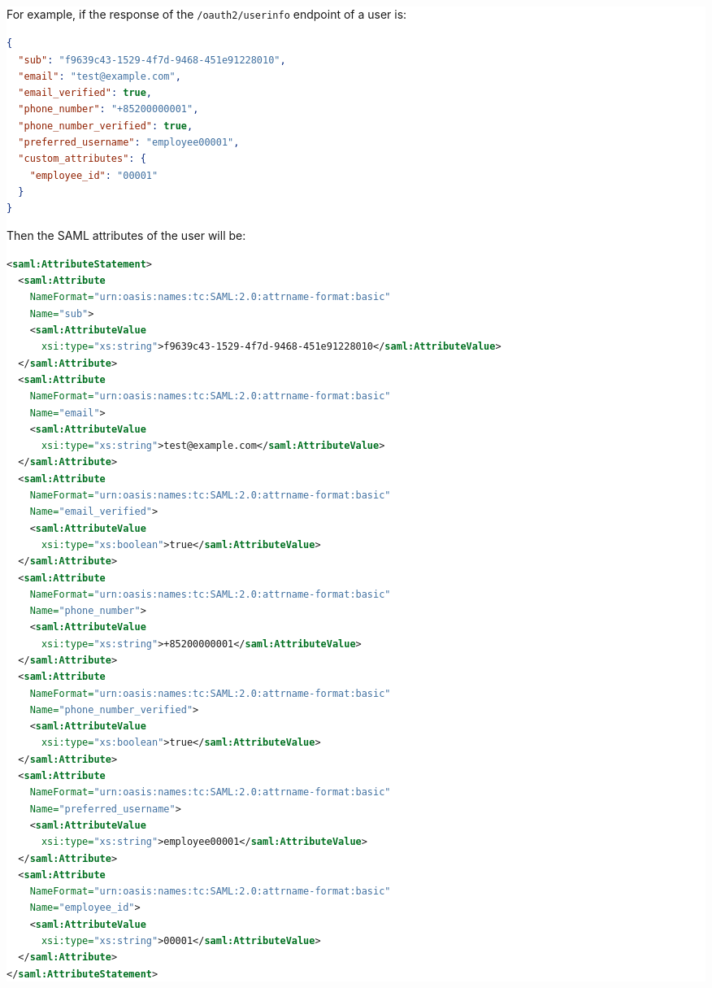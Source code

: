 For example, if the response of the `/oauth2/userinfo` endpoint of a user is:

```json
{
  "sub": "f9639c43-1529-4f7d-9468-451e91228010",
  "email": "test@example.com",
  "email_verified": true,
  "phone_number": "+85200000001",
  "phone_number_verified": true,
  "preferred_username": "employee00001",
  "custom_attributes": {
    "employee_id": "00001"
  }
}
```

Then the SAML attributes of the user will be:

```xml
<saml:AttributeStatement>
  <saml:Attribute
    NameFormat="urn:oasis:names:tc:SAML:2.0:attrname-format:basic"
    Name="sub">
    <saml:AttributeValue
      xsi:type="xs:string">f9639c43-1529-4f7d-9468-451e91228010</saml:AttributeValue>
  </saml:Attribute>
  <saml:Attribute
    NameFormat="urn:oasis:names:tc:SAML:2.0:attrname-format:basic"
    Name="email">
    <saml:AttributeValue
      xsi:type="xs:string">test@example.com</saml:AttributeValue>
  </saml:Attribute>
  <saml:Attribute
    NameFormat="urn:oasis:names:tc:SAML:2.0:attrname-format:basic"
    Name="email_verified">
    <saml:AttributeValue
      xsi:type="xs:boolean">true</saml:AttributeValue>
  </saml:Attribute>
  <saml:Attribute
    NameFormat="urn:oasis:names:tc:SAML:2.0:attrname-format:basic"
    Name="phone_number">
    <saml:AttributeValue
      xsi:type="xs:string">+85200000001</saml:AttributeValue>
  </saml:Attribute>
  <saml:Attribute
    NameFormat="urn:oasis:names:tc:SAML:2.0:attrname-format:basic"
    Name="phone_number_verified">
    <saml:AttributeValue
      xsi:type="xs:boolean">true</saml:AttributeValue>
  </saml:Attribute>
  <saml:Attribute
    NameFormat="urn:oasis:names:tc:SAML:2.0:attrname-format:basic"
    Name="preferred_username">
    <saml:AttributeValue
      xsi:type="xs:string">employee00001</saml:AttributeValue>
  </saml:Attribute>
  <saml:Attribute
    NameFormat="urn:oasis:names:tc:SAML:2.0:attrname-format:basic"
    Name="employee_id">
    <saml:AttributeValue
      xsi:type="xs:string">00001</saml:AttributeValue>
  </saml:Attribute>
</saml:AttributeStatement>
```
